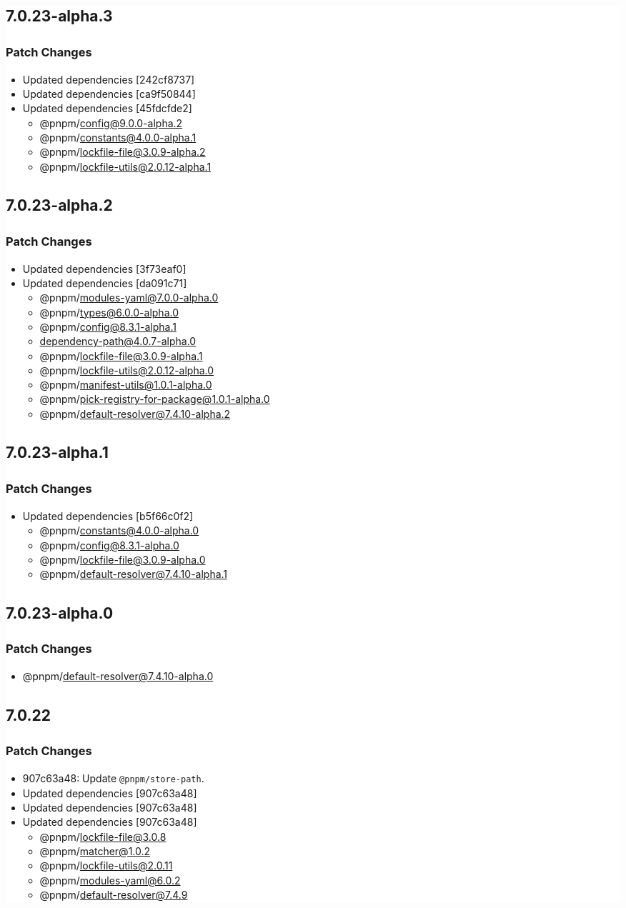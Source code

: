 ## 7.0.23-alpha.3

### Patch Changes

- Updated dependencies [242cf8737]
- Updated dependencies [ca9f50844]
- Updated dependencies [45fdcfde2]
  - @pnpm/config@9.0.0-alpha.2
  - @pnpm/constants@4.0.0-alpha.1
  - @pnpm/lockfile-file@3.0.9-alpha.2
  - @pnpm/lockfile-utils@2.0.12-alpha.1

## 7.0.23-alpha.2

### Patch Changes

- Updated dependencies [3f73eaf0]
- Updated dependencies [da091c71]
  - @pnpm/modules-yaml@7.0.0-alpha.0
  - @pnpm/types@6.0.0-alpha.0
  - @pnpm/config@8.3.1-alpha.1
  - dependency-path@4.0.7-alpha.0
  - @pnpm/lockfile-file@3.0.9-alpha.1
  - @pnpm/lockfile-utils@2.0.12-alpha.0
  - @pnpm/manifest-utils@1.0.1-alpha.0
  - @pnpm/pick-registry-for-package@1.0.1-alpha.0
  - @pnpm/default-resolver@7.4.10-alpha.2

## 7.0.23-alpha.1

### Patch Changes

- Updated dependencies [b5f66c0f2]
  - @pnpm/constants@4.0.0-alpha.0
  - @pnpm/config@8.3.1-alpha.0
  - @pnpm/lockfile-file@3.0.9-alpha.0
  - @pnpm/default-resolver@7.4.10-alpha.1

## 7.0.23-alpha.0

### Patch Changes

- @pnpm/default-resolver@7.4.10-alpha.0

## 7.0.22

### Patch Changes

- 907c63a48: Update `@pnpm/store-path`.
- Updated dependencies [907c63a48]
- Updated dependencies [907c63a48]
- Updated dependencies [907c63a48]
  - @pnpm/lockfile-file@3.0.8
  - @pnpm/matcher@1.0.2
  - @pnpm/lockfile-utils@2.0.11
  - @pnpm/modules-yaml@6.0.2
  - @pnpm/default-resolver@7.4.9
